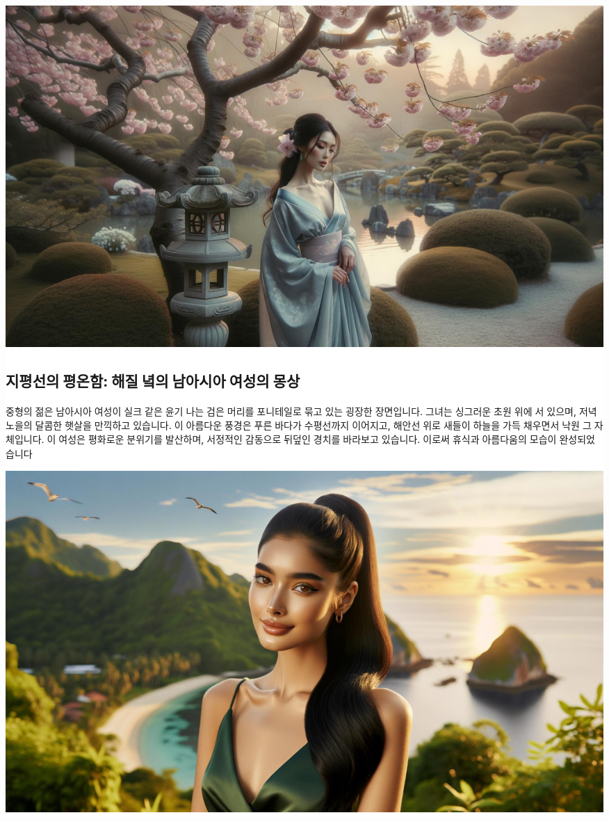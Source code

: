 ![체리꽃 아래에서의 우아함: 청색 실크 및 석양의 평온함이 담긴 동아시아 초상화](20240204T165332-0006776Z.jpg)

## 지평선의 평온함: 해질 녘의 남아시아 여성의 몽상

중형의 젊은 남아시아 여성이 실크 같은 윤기 나는 검은 머리를 포니테일로 묶고 있는 굉장한 장면입니다. 그녀는 싱그러운 초원 위에 서 있으며, 저녁 노을의 달콤한 햇살을 만끽하고 있습니다. 이 아름다운 풍경은 푸른 바다가 수평선까지 이어지고, 해안선 위로 새들이 하늘을 가득 채우면서 낙원 그 자체입니다. 이 여성은 평화로운 분위기를 발산하며, 서정적인 감동으로 뒤덮인 경치를 바라보고 있습니다. 이로써 휴식과 아름다움의 모습이 완성되었습니다

![지평선의 평온함: 해질 녘의 남아시아 여성의 몽상](20240204T165403-4704067Z.jpg)
